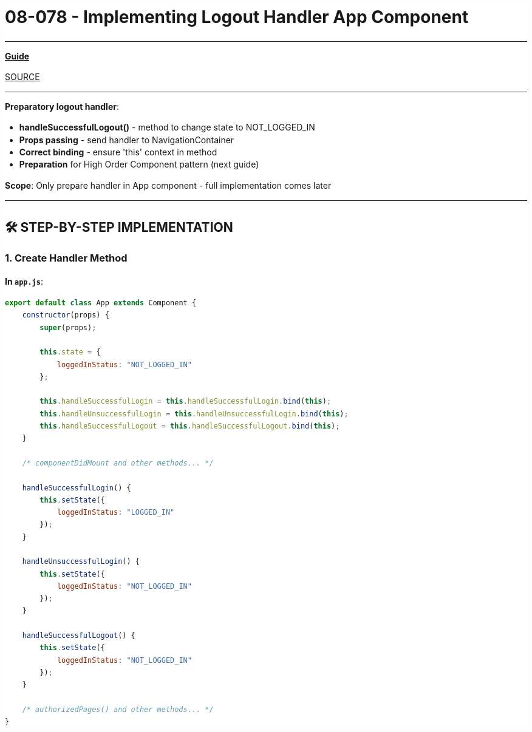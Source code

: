 # 08-078 - Implementing Logout Handler App Component

---

**[Guide](https://devcamp.com/pt-full-stack-development-javascript-python-react/guide/implementing-logout-handler-app-component)**

[SOURCE](https://github.com/jordanhudgens/jordan-hudgens-react-portfolio/tree/5a03a871572c623bdbecce68dbb1d9345bb004e8)

---

**Preparatory logout handler**:

- **handleSuccessfulLogout()** - method to change state to NOT_LOGGED_IN
- **Props passing** - send handler to NavigationContainer
- **Correct binding** - ensure 'this' context in method
- **Preparation** for High Order Component pattern (next guide)

**Scope**: Only prepare handler in App component - full implementation comes later

---

## 🛠️ STEP-BY-STEP IMPLEMENTATION

### 1. Create Handler Method

**In `app.js`**:

```javascript
export default class App extends Component {
    constructor(props) {
        super(props);

        this.state = {
            loggedInStatus: "NOT_LOGGED_IN"
        };

        this.handleSuccessfulLogin = this.handleSuccessfulLogin.bind(this);
        this.handleUnsuccessfulLogin = this.handleUnsuccessfulLogin.bind(this);
        this.handleSuccessfulLogout = this.handleSuccessfulLogout.bind(this);
    }

    /* componentDidMount and other methods... */

    handleSuccessfulLogin() {
        this.setState({
            loggedInStatus: "LOGGED_IN"
        });
    }

    handleUnsuccessfulLogin() {
        this.setState({
            loggedInStatus: "NOT_LOGGED_IN"
        });
    }

    handleSuccessfulLogout() {
        this.setState({
            loggedInStatus: "NOT_LOGGED_IN"
        });
    }

    /* authorizedPages() and other methods... */
}
```